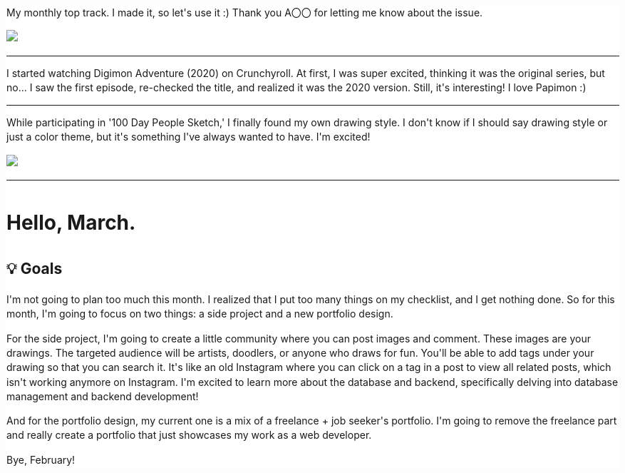 My monthly top track. I made it, so let's use it :) Thank you A〇〇 for letting me know about the issue.

![](/images/2402292140/yourtrack.webp)

---

I started watching Digimon Adventure (2020) on Crunchyroll. At first, I was super excited, thinking it was the original series, but no... I saw the first episode, re-checked the title, and realized it was the 2020 version. Still, it's interesting! I love Papimon :)

---

While participating in '100 Day People Sketch,' I finally found my own drawing style. I don't know if I should say drawing style or just a color theme, but it's something I've always wanted to have. I'm excited!

![](/images/2402292140/drawing-style.webp)

---

# Hello, March.

## 💡 Goals

I'm not going to plan too much this month. I realized that I put too many things on my checklist, and I get nothing done. So for this month, I'm going to focus on two things: a side project and a new portfolio design.

For the side project, I'm going to create a little community where you can post images and comment. These images are your drawings. The targeted audience will be artists, doodlers, or anyone who draws for fun. You'll be able to add tags under your drawing so that you can search it. It's like an old Instagram where you can click on a tag in a post to view all related posts, which isn't working anymore on Instagram. I'm excited to learn more about the database and backend, specifically delving into database management and backend development!

And for the portfolio design, my current one is a mix of a freelance + job seeker's portfolio. I'm going to remove the freelance part and really create a portfolio that just showcases my work as a web developer.

Bye, February!